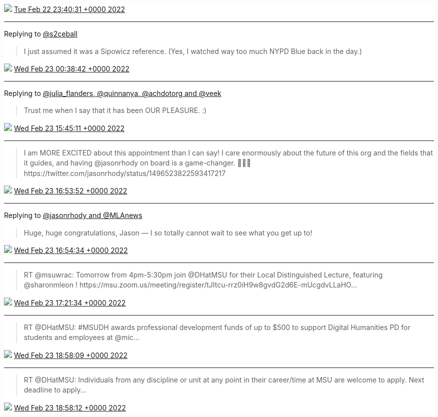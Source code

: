 <img src="../../media/tweet.ico" width="12" /> [Tue Feb 22 23:40:31 +0000 2022](https://twitter.com/kfitz/status/1496268699254374404)

----

Replying to [@s2ceball](https://twitter.com/s2ceball/status/1496278815316013056)

> I just assumed it was a Sipowicz reference\. \(Yes, I watched way too much NYPD Blue back in the day\.\)

<img src="../../media/tweet.ico" width="12" /> [Wed Feb 23 00:38:42 +0000 2022](https://twitter.com/kfitz/status/1496283338595831809)

----

Replying to [@julia\_flanders, @quinnanya, @achdotorg and @veek](https://twitter.com/julia_flanders/status/1496489139595878401)

> Trust me when I say that it has been OUR PLEASURE\. :\)

<img src="../../media/tweet.ico" width="12" /> [Wed Feb 23 15:45:11 +0000 2022](https://twitter.com/kfitz/status/1496511463850414081)

----

> I am MORE EXCITED about this appointment than I can say\! I care enormously about the future of this org and the fields that it guides, and having @jasonrhody on board is a game\-changer\. 🎉🎉🎉 https://twitter\.com/jasonrhody/status/1496523822593417217

<img src="../../media/tweet.ico" width="12" /> [Wed Feb 23 16:53:52 +0000 2022](https://twitter.com/kfitz/status/1496528749776588811)

----

Replying to [@jasonrhody and @MLAnews](https://twitter.com/jasonrhody/status/1496523822593417217)

> Huge, huge congratulations, Jason — I so totally cannot wait to see what you get up to\!

<img src="../../media/tweet.ico" width="12" /> [Wed Feb 23 16:54:34 +0000 2022](https://twitter.com/kfitz/status/1496528922904870926)

----

> RT @msuwrac: Tomorrow from 4pm\-5:30pm join @DHatMSU for their Local Distinguished Lecture, featuring @sharonmleon \! https://msu\.zoom\.us/meeting/register/tJItcu\-rrz0iH9w8gvdG2d6E\-mUcgdvLLaHO…

<img src="../../media/tweet.ico" width="12" /> [Wed Feb 23 17:21:34 +0000 2022](https://twitter.com/kfitz/status/1496535718130335755)

----

> RT @DHatMSU: \#MSUDH awards professional development funds of up to $500 to support Digital Humanities PD for students and employees at @mic…

<img src="../../media/tweet.ico" width="12" /> [Wed Feb 23 18:58:09 +0000 2022](https://twitter.com/kfitz/status/1496560025644457986)

----

> RT @DHatMSU: Individuals from any discipline or unit at any point in their career/time at MSU are welcome to apply\. Next deadline to apply…

<img src="../../media/tweet.ico" width="12" /> [Wed Feb 23 18:58:12 +0000 2022](https://twitter.com/kfitz/status/1496560036742668292)
